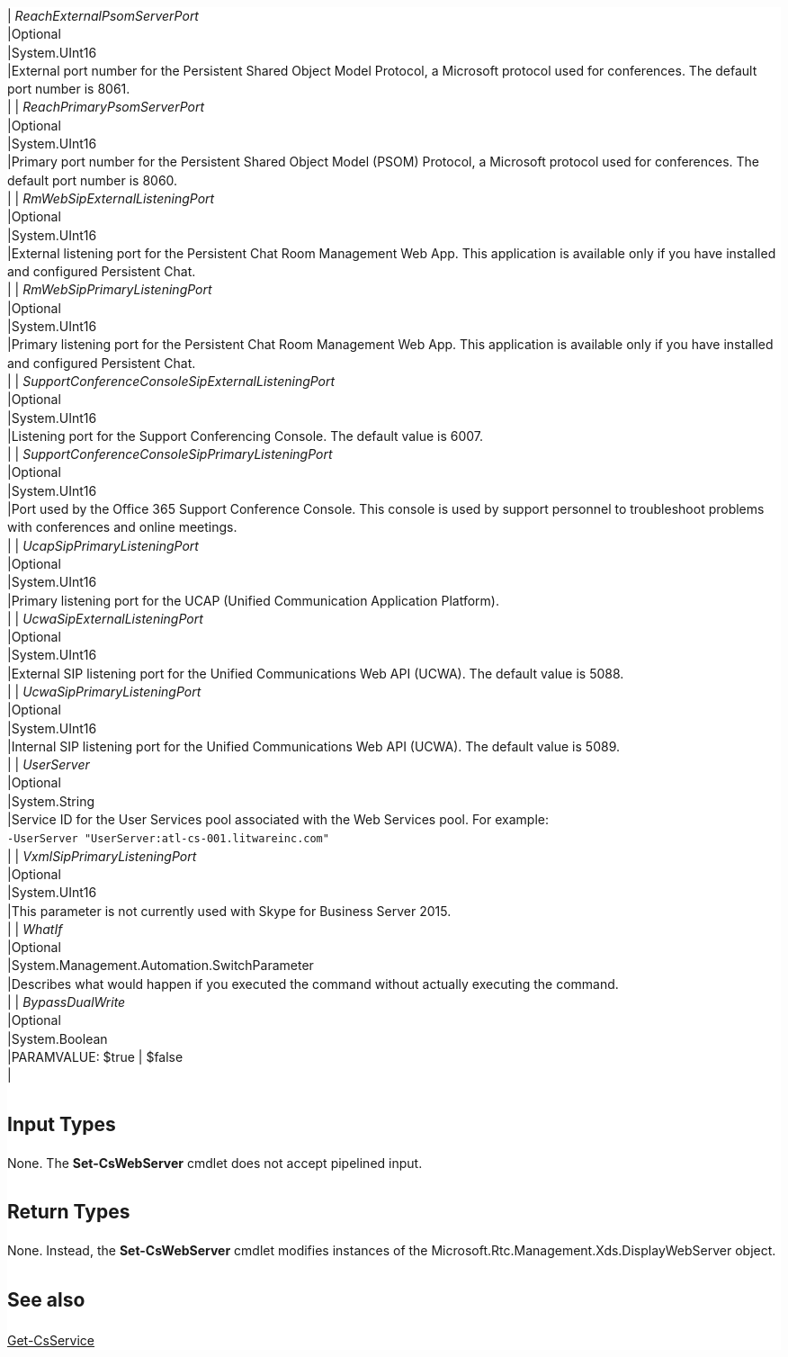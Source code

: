 | _ReachExternalPsomServerPort_ <br/> |Optional  <br/> |System.UInt16  <br/> |External port number for the Persistent Shared Object Model Protocol, a Microsoft protocol used for conferences. The default port number is 8061.  <br/> |
| _ReachPrimaryPsomServerPort_ <br/> |Optional  <br/> |System.UInt16  <br/> |Primary port number for the Persistent Shared Object Model (PSOM) Protocol, a Microsoft protocol used for conferences. The default port number is 8060.  <br/> |
| _RmWebSipExternalListeningPort_ <br/> |Optional  <br/> |System.UInt16  <br/> |External listening port for the Persistent Chat Room Management Web App. This application is available only if you have installed and configured Persistent Chat.  <br/> |
| _RmWebSipPrimaryListeningPort_ <br/> |Optional  <br/> |System.UInt16  <br/> |Primary listening port for the Persistent Chat Room Management Web App. This application is available only if you have installed and configured Persistent Chat.  <br/> |
| _SupportConferenceConsoleSipExternalListeningPort_ <br/> |Optional  <br/> |System.UInt16  <br/> |Listening port for the Support Conferencing Console. The default value is 6007.  <br/> |
| _SupportConferenceConsoleSipPrimaryListeningPort_ <br/> |Optional  <br/> |System.UInt16  <br/> |Port used by the Office 365 Support Conference Console. This console is used by support personnel to troubleshoot problems with conferences and online meetings.  <br/> |
| _UcapSipPrimaryListeningPort_ <br/> |Optional  <br/> |System.UInt16  <br/> |Primary listening port for the UCAP (Unified Communication Application Platform).  <br/> |
| _UcwaSipExternalListeningPort_ <br/> |Optional  <br/> |System.UInt16  <br/> |External SIP listening port for the Unified Communications Web API (UCWA). The default value is 5088.  <br/> |
| _UcwaSipPrimaryListeningPort_ <br/> |Optional  <br/> |System.UInt16  <br/> |Internal SIP listening port for the Unified Communications Web API (UCWA). The default value is 5089.  <br/> |
| _UserServer_ <br/> |Optional  <br/> |System.String  <br/> |Service ID for the User Services pool associated with the Web Services pool. For example:  <br/>  `-UserServer "UserServer:atl-cs-001.litwareinc.com"` <br/> |
| _VxmlSipPrimaryListeningPort_ <br/> |Optional  <br/> |System.UInt16  <br/> |This parameter is not currently used with Skype for Business Server 2015.  <br/> |
| _WhatIf_ <br/> |Optional  <br/> |System.Management.Automation.SwitchParameter  <br/> |Describes what would happen if you executed the command without actually executing the command.  <br/> |
| _BypassDualWrite_ <br/> |Optional  <br/> |System.Boolean  <br/> |PARAMVALUE: $true | $false  <br/> |
   
## Input Types

None. The **Set-CsWebServer** cmdlet does not accept pipelined input.
  
## Return Types

None. Instead, the **Set-CsWebServer** cmdlet modifies instances of the Microsoft.Rtc.Management.Xds.DisplayWebServer object.
  
## See also

#### 

[Get-CsService](get-csservice.md)

